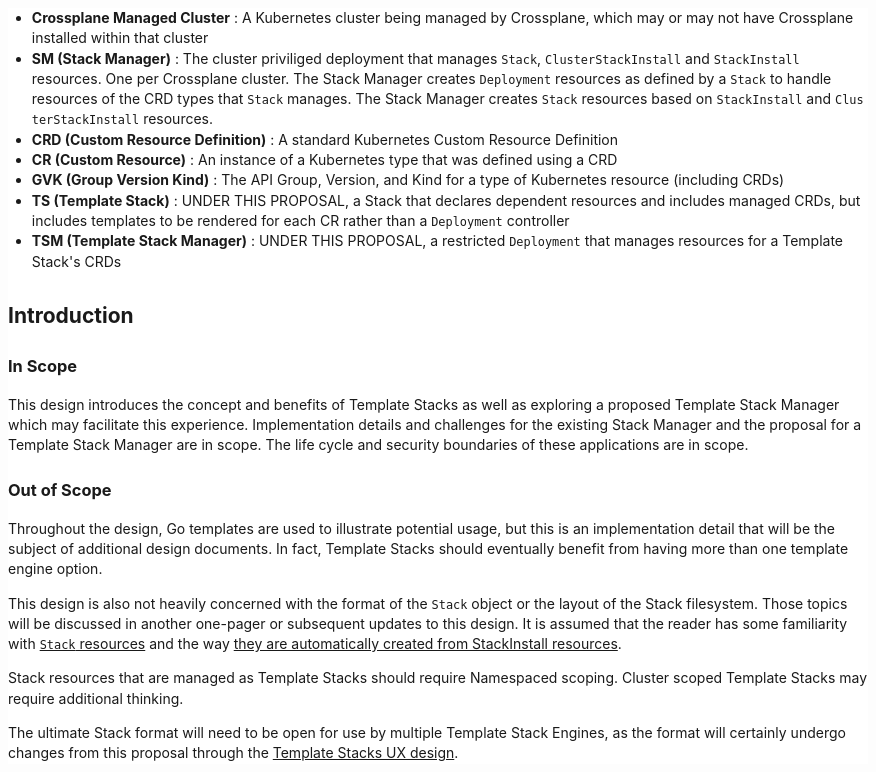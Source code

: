 * **Crossplane Managed Cluster**
  : A Kubernetes cluster being managed by Crossplane, which may or may not have
  Crossplane installed within that cluster
* **SM (Stack Manager)** : The cluster priviliged deployment that manages
  `Stack`, `ClusterStackInstall` and `StackInstall` resources. One per
  Crossplane cluster. The Stack Manager creates `Deployment` resources as
  defined by a `Stack` to handle resources of the CRD types that `Stack`
  manages. The Stack Manager creates `Stack` resources based on `StackInstall`
  and `ClusterStackInstall` resources.
* **CRD (Custom Resource Definition)** : A standard Kubernetes Custom Resource
  Definition
* **CR (Custom Resource)** : An instance of a Kubernetes type that was defined
  using a CRD
* **GVK (Group Version Kind)** : The API Group, Version, and Kind for a type of
  Kubernetes resource (including CRDs)
* **TS (Template Stack)** : UNDER THIS PROPOSAL, a Stack that declares dependent
  resources and includes managed CRDs, but includes templates to be rendered for
  each CR rather than a `Deployment` controller
* **TSM (Template Stack Manager)** : UNDER THIS PROPOSAL, a restricted
  `Deployment` that manages resources for a Template Stack's CRDs

## Introduction

### In Scope

This design introduces the concept and benefits of Template Stacks as well as
exploring a proposed Template Stack Manager which may facilitate this
experience. Implementation details and challenges for the existing Stack Manager
and the proposal for a Template Stack Manager are in scope. The life cycle and
security boundaries of these applications are in scope.

### Out of Scope

Throughout the design, Go templates are used to illustrate potential usage, but
this is an implementation detail that will be the subject of additional design
documents. In fact, Template Stacks should eventually benefit from having more
than one template engine option.

This design is also not heavily concerned with the format of the `Stack` object
or the layout of the Stack filesystem. Those topics will be discussed in another
one-pager or subsequent updates to this design. It is assumed that the reader
has some familiarity with [`Stack`
resources](https://github.com/crossplane/crossplane/blob/master/design/design-doc-stacks.md#stack-crd)
and the way [they are automatically created from StackInstall resources](https://github.com/crossplane/crossplane/blob/master/design/design-doc-stacks.md#installation-flow).

Stack resources that are managed as Template Stacks should require Namespaced
scoping. Cluster scoped Template Stacks may require additional thinking.

The ultimate Stack format will need to be open for use by multiple Template
Stack Engines, as the format will certainly undergo changes from this proposal through the
[Template Stacks UX design](https://github.com/crossplane/crossplane/issues/915).
